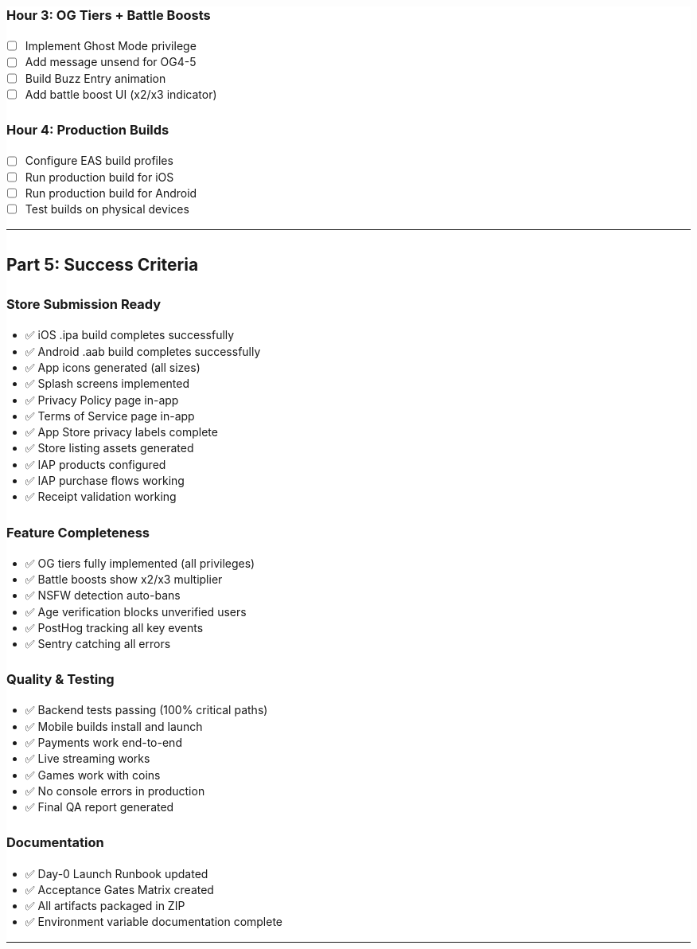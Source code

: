 ### Hour 3: OG Tiers + Battle Boosts
- [ ] Implement Ghost Mode privilege
- [ ] Add message unsend for OG4-5
- [ ] Build Buzz Entry animation
- [ ] Add battle boost UI (x2/x3 indicator)

### Hour 4: Production Builds
- [ ] Configure EAS build profiles
- [ ] Run production build for iOS
- [ ] Run production build for Android
- [ ] Test builds on physical devices

---

## Part 5: Success Criteria

### Store Submission Ready
- ✅ iOS .ipa build completes successfully
- ✅ Android .aab build completes successfully
- ✅ App icons generated (all sizes)
- ✅ Splash screens implemented
- ✅ Privacy Policy page in-app
- ✅ Terms of Service page in-app
- ✅ App Store privacy labels complete
- ✅ Store listing assets generated
- ✅ IAP products configured
- ✅ IAP purchase flows working
- ✅ Receipt validation working

### Feature Completeness
- ✅ OG tiers fully implemented (all privileges)
- ✅ Battle boosts show x2/x3 multiplier
- ✅ NSFW detection auto-bans
- ✅ Age verification blocks unverified users
- ✅ PostHog tracking all key events
- ✅ Sentry catching all errors

### Quality & Testing
- ✅ Backend tests passing (100% critical paths)
- ✅ Mobile builds install and launch
- ✅ Payments work end-to-end
- ✅ Live streaming works
- ✅ Games work with coins
- ✅ No console errors in production
- ✅ Final QA report generated

### Documentation
- ✅ Day-0 Launch Runbook updated
- ✅ Acceptance Gates Matrix created
- ✅ All artifacts packaged in ZIP
- ✅ Environment variable documentation complete

---